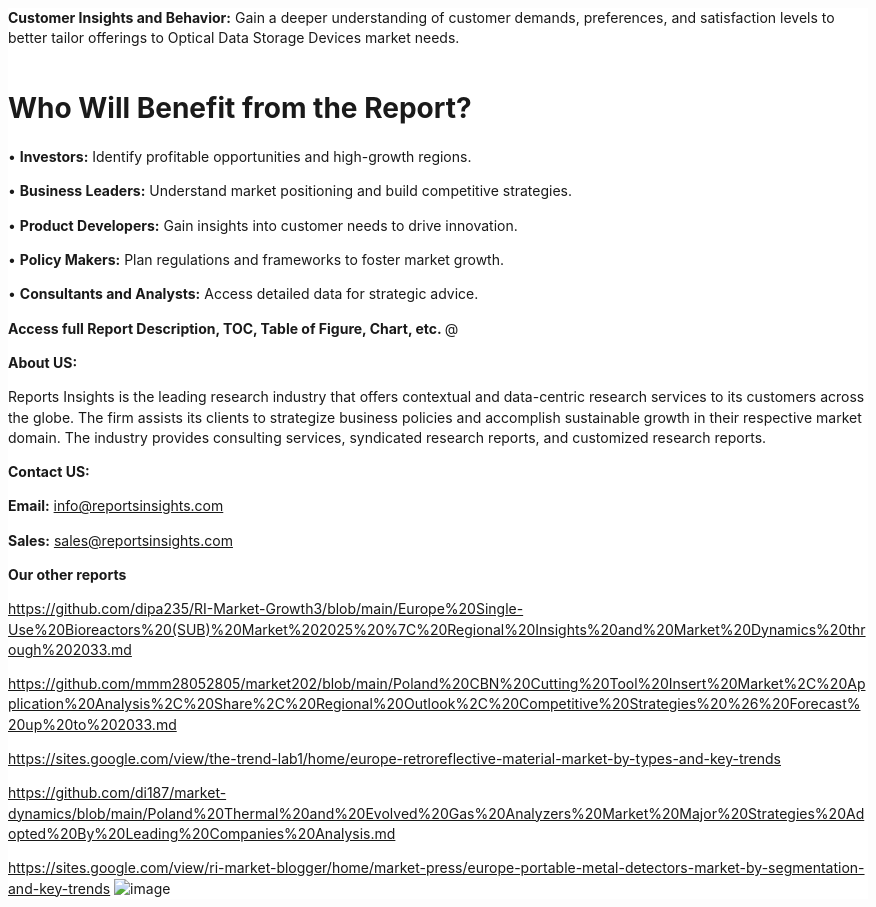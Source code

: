 <strong>Customer Insights and Behavior:</strong>
Gain a deeper understanding of customer demands, preferences, and satisfaction levels to better tailor offerings to Optical Data Storage Devices market needs.

# <strong>Who Will Benefit from the Report?</strong>

• <strong>Investors:</strong> Identify profitable opportunities and high-growth regions.

• <strong>Business Leaders:</strong> Understand market positioning and build competitive strategies.

• <strong>Product Developers:</strong> Gain insights into customer needs to drive innovation.

• <strong>Policy Makers:</strong> Plan regulations and frameworks to foster market growth.

• <strong>Consultants and Analysts:</strong> Access detailed data for strategic advice.
</ul>
<strong>Access full Report Description, TOC, Table of Figure, Chart, etc. </strong>@  <a href= style=color:#0000ff;></a></font>

<strong><strong>About US</strong>:</strong>

Reports Insights is the leading research industry that offers contextual and data-centric research services to its customers across the globe. The firm assists its clients to strategize business policies and accomplish sustainable growth in their respective market domain. The industry provides consulting services, syndicated research reports, and customized research reports.

<strong>Contact US:</strong>

<p class=""""><b>Email:</b> <a href=mailto:info@reportsinsights.com>info@reportsinsights.com</a></p>
<p class=""""><b>Sales:</b> <a href=mailto:sales@reportsinsights.com>sales@reportsinsights.com</a></p>

<strong>Our other reports</strong>

<a href=https://github.com/dipa235/RI-Market-Growth3/blob/main/Europe%20Single-Use%20Bioreactors%20(SUB)%20Market%202025%20%7C%20Regional%20Insights%20and%20Market%20Dynamics%20through%202033.md>https://github.com/dipa235/RI-Market-Growth3/blob/main/Europe%20Single-Use%20Bioreactors%20(SUB)%20Market%202025%20%7C%20Regional%20Insights%20and%20Market%20Dynamics%20through%202033.md</a>

<a href=https://github.com/mmm28052805/market202/blob/main/Poland%20CBN%20Cutting%20Tool%20Insert%20Market%2C%20Application%20Analysis%2C%20Share%2C%20Regional%20Outlook%2C%20Competitive%20Strategies%20%26%20Forecast%20up%20to%202033.md>https://github.com/mmm28052805/market202/blob/main/Poland%20CBN%20Cutting%20Tool%20Insert%20Market%2C%20Application%20Analysis%2C%20Share%2C%20Regional%20Outlook%2C%20Competitive%20Strategies%20%26%20Forecast%20up%20to%202033.md</a>

<a href=https://sites.google.com/view/the-trend-lab1/home/europe-retroreflective-material-market-by-types-and-key-trends>https://sites.google.com/view/the-trend-lab1/home/europe-retroreflective-material-market-by-types-and-key-trends</a>

<a href=https://github.com/di187/market-dynamics/blob/main/Poland%20Thermal%20and%20Evolved%20Gas%20Analyzers%20Market%20Major%20Strategies%20Adopted%20By%20Leading%20Companies%20Analysis.md>https://github.com/di187/market-dynamics/blob/main/Poland%20Thermal%20and%20Evolved%20Gas%20Analyzers%20Market%20Major%20Strategies%20Adopted%20By%20Leading%20Companies%20Analysis.md</a>

<a href=https://sites.google.com/view/ri-market-blogger/home/market-press/europe-portable-metal-detectors-market-by-segmentation-and-key-trends>https://sites.google.com/view/ri-market-blogger/home/market-press/europe-portable-metal-detectors-market-by-segmentation-and-key-trends</a>
![image](https://github.com/user-attachments/assets/b87e9a19-b27d-4a93-8143-c6dca6ba031f)
